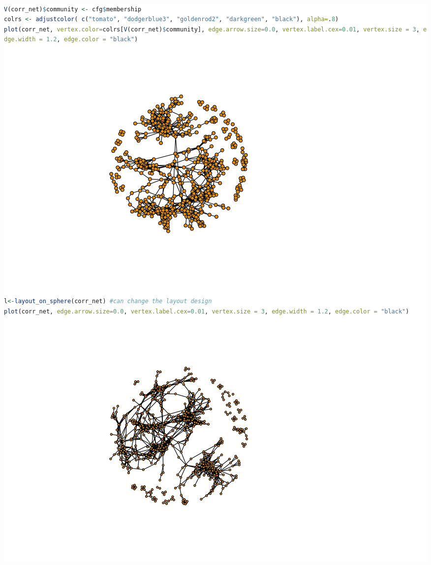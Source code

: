 ```r
V(corr_net)$community <- cfg$membership
colrs <- adjustcolor( c("tomato", "dodgerblue3", "goldenrod2", "darkgreen", "black"), alpha=.8)
plot(corr_net, vertex.color=colrs[V(corr_net)$community], edge.arrow.size=0.0, vertex.label.cex=0.01, vertex.size = 3, edge.width = 1.2, edge.color = "black")
```

![](Adipor1_Pipeline_v3mep_files/figure-html/correlation-3.png)

```r
l<-layout_on_sphere(corr_net) #can change the layout design
plot(corr_net, edge.arrow.size=0.0, vertex.label.cex=0.01, vertex.size = 3, edge.width = 1.2, edge.color = "black")
```

![](Adipor1_Pipeline_v3mep_files/figure-html/correlation-4.png)
